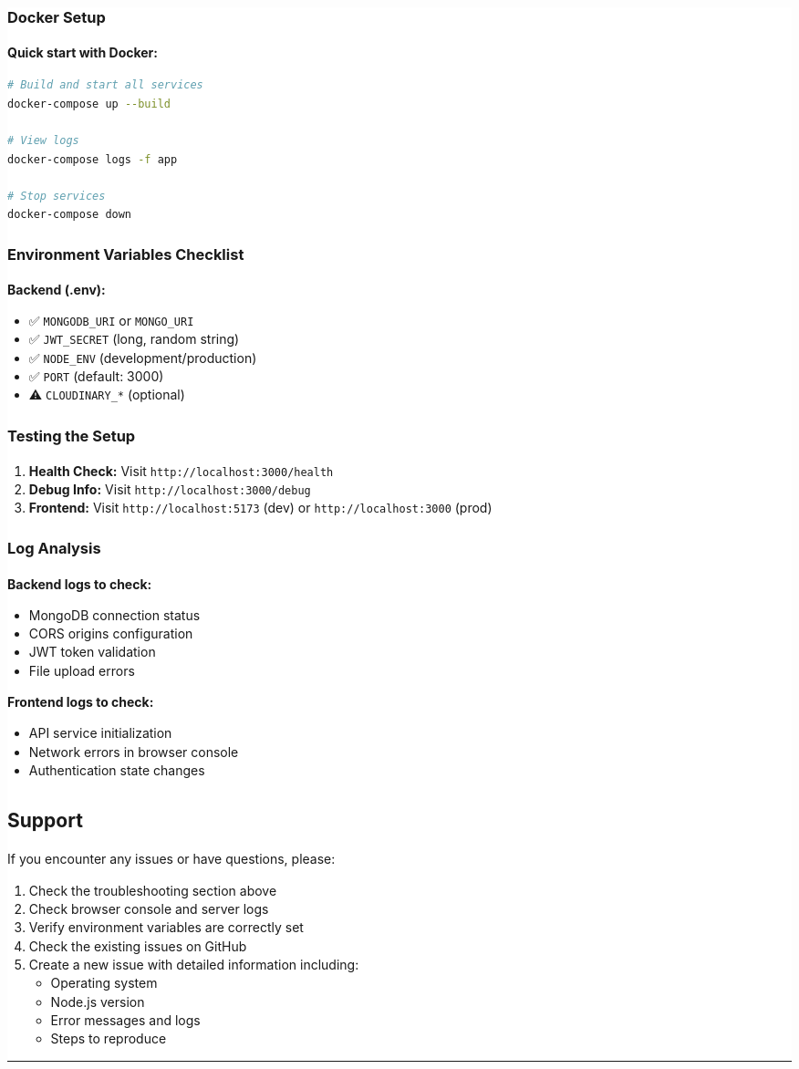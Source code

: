 ### Docker Setup

**Quick start with Docker:**
```bash
# Build and start all services
docker-compose up --build

# View logs
docker-compose logs -f app

# Stop services
docker-compose down
```

### Environment Variables Checklist

**Backend (.env):**
- ✅ `MONGODB_URI` or `MONGO_URI`
- ✅ `JWT_SECRET` (long, random string)
- ✅ `NODE_ENV` (development/production)
- ✅ `PORT` (default: 3000)
- ⚠️ `CLOUDINARY_*` (optional)

### Testing the Setup

1. **Health Check:** Visit `http://localhost:3000/health`
2. **Debug Info:** Visit `http://localhost:3000/debug`
3. **Frontend:** Visit `http://localhost:5173` (dev) or `http://localhost:3000` (prod)

### Log Analysis

**Backend logs to check:**
- MongoDB connection status
- CORS origins configuration
- JWT token validation
- File upload errors

**Frontend logs to check:**
- API service initialization
- Network errors in browser console
- Authentication state changes

## Support

If you encounter any issues or have questions, please:
1. Check the troubleshooting section above
2. Check browser console and server logs
3. Verify environment variables are correctly set
4. Check the existing issues on GitHub
5. Create a new issue with detailed information including:
   - Operating system
   - Node.js version
   - Error messages and logs
   - Steps to reproduce

---


